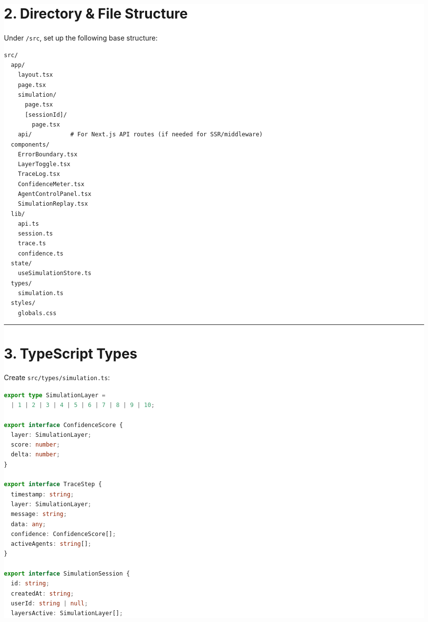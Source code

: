 
# 2. **Directory & File Structure**

Under `/src`, set up the following base structure:
```
src/
  app/
    layout.tsx
    page.tsx
    simulation/
      page.tsx
      [sessionId]/
        page.tsx
    api/           # For Next.js API routes (if needed for SSR/middleware)
  components/
    ErrorBoundary.tsx
    LayerToggle.tsx
    TraceLog.tsx
    ConfidenceMeter.tsx
    AgentControlPanel.tsx
    SimulationReplay.tsx
  lib/
    api.ts
    session.ts
    trace.ts
    confidence.ts
  state/
    useSimulationStore.ts
  types/
    simulation.ts
  styles/
    globals.css
```

---

# 3. **TypeScript Types**

Create `src/types/simulation.ts`:
```ts
export type SimulationLayer =
  | 1 | 2 | 3 | 4 | 5 | 6 | 7 | 8 | 9 | 10;

export interface ConfidenceScore {
  layer: SimulationLayer;
  score: number;
  delta: number;
}

export interface TraceStep {
  timestamp: string;
  layer: SimulationLayer;
  message: string;
  data: any;
  confidence: ConfidenceScore[];
  activeAgents: string[];
}

export interface SimulationSession {
  id: string;
  createdAt: string;
  userId: string | null;
  layersActive: SimulationLayer[];
```
